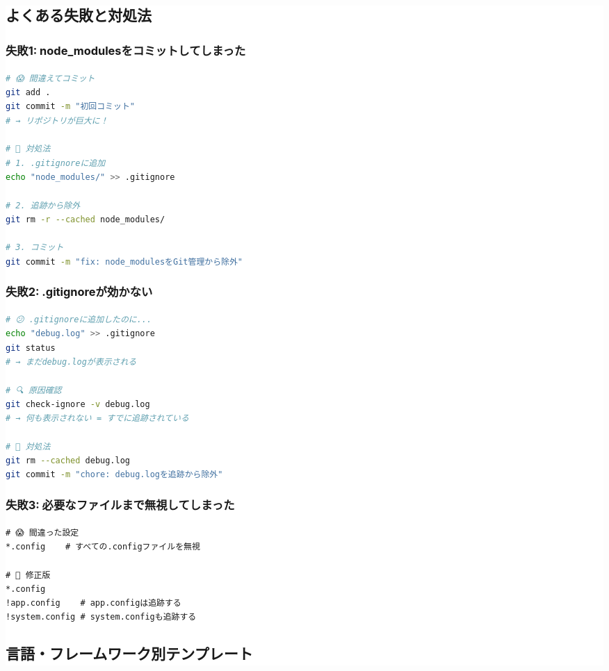 ## よくある失敗と対処法

### 失敗1: node_modulesをコミットしてしまった

```bash
# 😱 間違えてコミット
git add .
git commit -m "初回コミット"
# → リポジトリが巨大に！

# 🔧 対処法
# 1. .gitignoreに追加
echo "node_modules/" >> .gitignore

# 2. 追跡から除外
git rm -r --cached node_modules/

# 3. コミット
git commit -m "fix: node_modulesをGit管理から除外"
```

### 失敗2: .gitignoreが効かない

```bash
# 😕 .gitignoreに追加したのに...
echo "debug.log" >> .gitignore
git status
# → まだdebug.logが表示される

# 🔍 原因確認
git check-ignore -v debug.log
# → 何も表示されない = すでに追跡されている

# 🔧 対処法
git rm --cached debug.log
git commit -m "chore: debug.logを追跡から除外"
```

### 失敗3: 必要なファイルまで無視してしまった

```gitignore
# 😱 間違った設定
*.config    # すべての.configファイルを無視

# 🔧 修正版
*.config
!app.config    # app.configは追跡する
!system.config # system.configも追跡する
```

## 言語・フレームワーク別テンプレート
